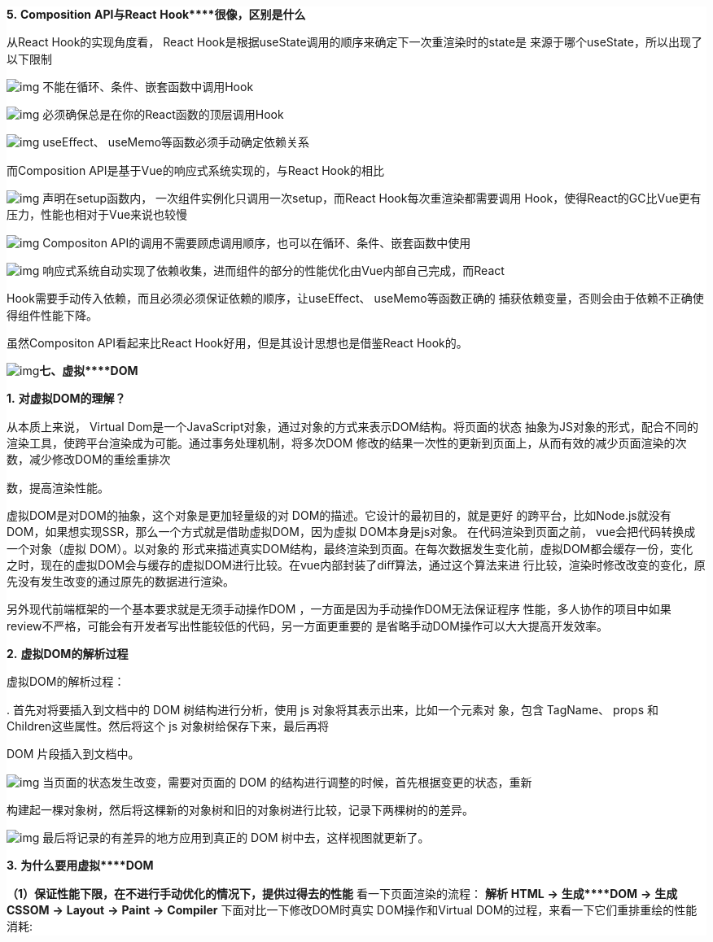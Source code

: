 **5.** **Composition** **API****与****React** **Hook****很像，区别是什么**

从React Hook的实现角度看， React Hook是根据useState调用的顺序来确定下一次重渲染时的state是 来源于哪个useState，所以出现了以下限制

![img](file:///C:\Users\TTT\AppData\Local\Temp\ksohtml20560\wps60.jpg)  不能在循环、条件、嵌套函数中调用Hook

![img](file:///C:\Users\TTT\AppData\Local\Temp\ksohtml20560\wps61.jpg)   必须确保总是在你的React函数的顶层调用Hook

![img](file:///C:\Users\TTT\AppData\Local\Temp\ksohtml20560\wps62.jpg)   useEﬀect、 useMemo等函数必须手动确定依赖关系

而Composition API是基于Vue的响应式系统实现的，与React Hook的相比

![img](file:///C:\Users\TTT\AppData\Local\Temp\ksohtml20560\wps63.jpg)  声明在setup函数内， 一次组件实例化只调用一次setup，而React Hook每次重渲染都需要调用 Hook，使得React的GC比Vue更有压力，性能也相对于Vue来说也较慢

![img](file:///C:\Users\TTT\AppData\Local\Temp\ksohtml20560\wps64.jpg)   Compositon API的调用不需要顾虑调用顺序，也可以在循环、条件、嵌套函数中使用

![img](file:///C:\Users\TTT\AppData\Local\Temp\ksohtml20560\wps65.jpg)   响应式系统自动实现了依赖收集，进而组件的部分的性能优化由Vue内部自己完成，而React

Hook需要手动传入依赖，而且必须必须保证依赖的顺序，让useEﬀect、 useMemo等函数正确的 捕获依赖变量，否则会由于依赖不正确使得组件性能下降。



虽然Compositon API看起来比React Hook好用，但是其设计思想也是借鉴React Hook的。

![img](file:///C:\Users\TTT\AppData\Local\Temp\ksohtml20560\wps66.png)**七、虚拟****DOM**

**1.** **对虚拟****DOM****的理解？**

从本质上来说， Virtual Dom是一个JavaScript对象，通过对象的方式来表示DOM结构。将页面的状态   抽象为JS对象的形式，配合不同的渲染工具，使跨平台渲染成为可能。通过事务处理机制，将多次DOM 修改的结果一次性的更新到页面上，从而有效的减少页面渲染的次数，减少修改DOM的重绘重排次

数，提高渲染性能。

虚拟DOM是对DOM的抽象，这个对象是更加轻量级的对 DOM的描述。它设计的最初目的，就是更好   的跨平台，比如Node.js就没有DOM，如果想实现SSR，那么一个方式就是借助虚拟DOM，因为虚拟    DOM本身是js对象。 在代码渲染到页面之前， vue会把代码转换成一个对象（虚拟 DOM）。以对象的  形式来描述真实DOM结构，最终渲染到页面。在每次数据发生变化前，虚拟DOM都会缓存一份，变化  之时，现在的虚拟DOM会与缓存的虚拟DOM进行比较。在vue内部封装了diﬀ算法，通过这个算法来进 行比较，渲染时修改改变的变化，原先没有发生改变的通过原先的数据进行渲染。

另外现代前端框架的一个基本要求就是无须手动操作DOM ，一方面是因为手动操作DOM无法保证程序 性能，多人协作的项目中如果review不严格，可能会有开发者写出性能较低的代码，另一方面更重要的 是省略手动DOM操作可以大大提高开发效率。

**2.** **虚拟****DOM****的解析过程**

虚拟DOM的解析过程：

.  首先对将要插入到文档中的 DOM 树结构进行分析，使用 js 对象将其表示出来，比如一个元素对 象，包含 TagName、 props 和 Children这些属性。然后将这个 js 对象树给保存下来，最后再将

DOM 片段插入到文档中。

![img](file:///C:\Users\TTT\AppData\Local\Temp\ksohtml20560\wps67.jpg)   当页面的状态发生改变，需要对页面的 DOM 的结构进行调整的时候，首先根据变更的状态，重新

构建起一棵对象树，然后将这棵新的对象树和旧的对象树进行比较，记录下两棵树的的差异。

![img](file:///C:\Users\TTT\AppData\Local\Temp\ksohtml20560\wps68.jpg)  最后将记录的有差异的地方应用到真正的 DOM 树中去，这样视图就更新了。

**3.** **为什么要用虚拟****DOM**

**（****1****）保证性能下限，在不进行手动优化的情况下，提供过得去的性能** 看一下页面渲染的流程： **解析**   **HTML** **->** **生成****DOM** **->** **生成** **CSSOM** **->** **Layout** **->** **Paint** **->** **Compiler** 下面对比一下修改DOM时真实 DOM操作和Virtual DOM的过程，来看一下它们重排重绘的性能消耗:
